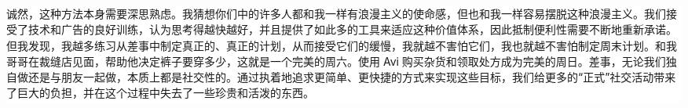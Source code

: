 诚然，这种方法本身需要深思熟虑。我猜想你们中的许多人都和我一样有浪漫主义的使命感，但也和我一样容易摆脱这种浪漫主义。我们接受了技术和广告的良好训练，认为思考得越快越好，并且提供了如此多的工具来适应这种价值体系，因此抵制便利性需要不断地重新承诺。但我发现，我越多练习从差事中制定真正的、真正的计划，从而接受它们的缓慢，我就越不害怕它们，我也就越不害怕制定周末计划。和我哥哥在裁缝店见面，帮助他决定裤子要穿多少，这就是一个完美的周六。使用 Avi 购买杂货和领取处方成为完美的周日。差事，无论我们独自做还是与朋友一起做，本质上都是社交性的。通过执着地追求更简单、更快捷的方式来实现这些目标，我们给更多的“正式”社交活动带来了巨大的负担，并在这个过程中失去了一些珍贵和活泼的东西。
